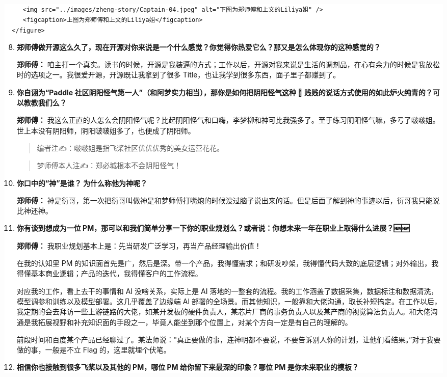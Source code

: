          <img src="../images/zheng-story/Captain-04.jpeg" alt="下图为郑师傅和上文的Liliya姐" />
         <figcaption>上图为郑师傅和上文的Liliya姐</figcaption>
      </figure>
   </div>

8. **郑师傅做开源这么久了，现在开源对你来说是一个什么感觉？你觉得你热爱它么？那又是怎么体现你的这种感觉的？**

   **郑师傅：** 咱主打一个真实。读书的时候，开源是我装逼的方式；工作以后，开源对我来说是生活的调剂品，在心有余力的时候是我放松时的选项之一。我很爱开源，开源既让我拿到了很多 Title，也让我学到很多东西，面子里子都赚到了。

9. **你自诩为“Paddle 社区阴阳怪气第一人”（和阿梦实力相当），那你是如何把阴阳怪气这种 🥰 贱贱的说话方式使用的如此炉火纯青的？可以教教我们么？**

   **郑师傅：** 我这么正直的人怎么会阴阳怪气呢？比起阴阳怪气和口嗨，李梦柳和神可比我强多了。至于练习阴阳怪气嘛，多亏了啵啵姐。世上本没有阴阳师，阴阳啵啵姐多了，也便成了阴阳师。

   > 编者注✍️：啵啵姐是指飞桨社区优优优秀的美女运营花花。

   > 梦师傅本人注✍️：郑必城根本不会阴阳怪气！

10.   **你口中的“神”是谁？ 为什么称他为神呢？**

      **郑师傅：** 神是衍哥，第一次把衍哥叫做神是和梦师傅打嘴炮的时候没过脑子说出来的话。但是后面了解到神的事迹以后，衍哥我只能说比神还神。

11.   **你有谈到想成为一位 PM，那可以和我们简单分享一下你的职业规划么？或者说：你想未来一年在职业上取得什么进展？🆕🆕**

      **郑师傅：** 我职业规划基本上是：先当研发广泛学习，再当产品经理输出价值！

      ​在我的认知里 PM 的知识面首先是广，然后是深。带一个产品，我得懂需求；和研发吵架，我得懂代码大致的底层逻辑；对外输出，我得懂基本商业逻辑；产品的迭代，我得懂客户的工作流程。

      对应我的工作，看上去干的事情和 AI 没啥关系，实际上是 AI 落地的一整套的流程。我的工作涵盖了数据采集，数据标注和数据清洗，模型调参和训练以及模型部署。这几乎覆盖了边缘端 AI 部署的全场景。而其他知识，一般靠和大佬沟通，取长补短搞定。在工作以后，我定期的会去拜访一些上游链路的大佬，如某开发板的硬件负责人，某芯片厂商的事务负责人以及某产商的视觉算法负责人。和大佬沟通是我拓展视野和补充知识面的手段之一，毕竟人能坐到那个位置上，对某个方向一定是有自己的理解的。

      前段时间和百度某个产品已经聊过了。某法师说："真正要做的事，连神明都不要说，不要告诉别人你的计划，让他们看结果。”对于我要做的事，一般是不立 Flag 的，这里就埋个伏笔。

12.   **相信你也接触到很多飞桨以及其他的 PM，哪位 PM 给你留下来最深的印象？哪位 PM 是你未来职业的模板？**
